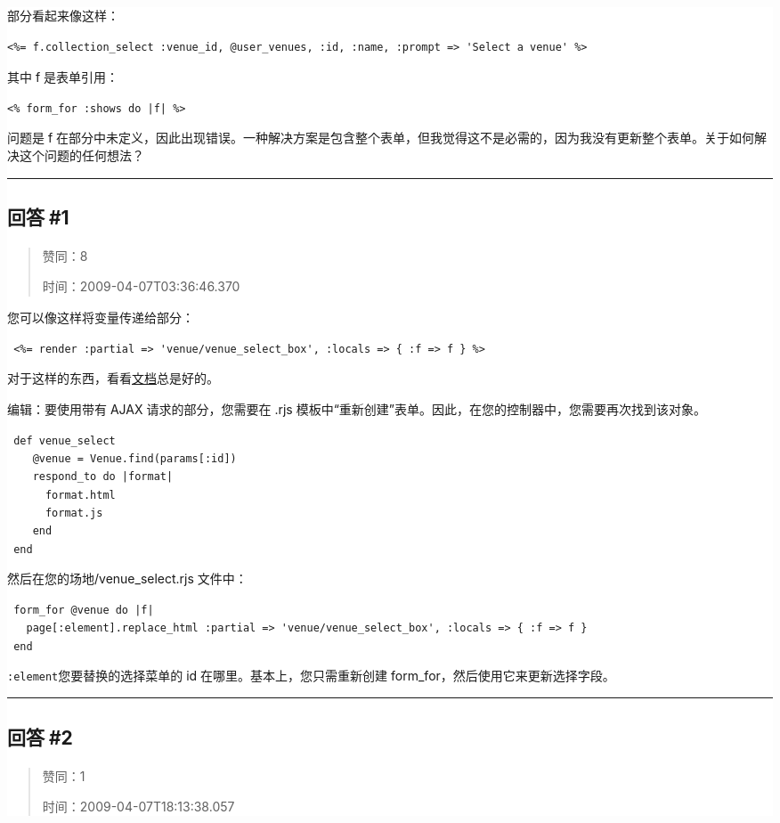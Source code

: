 部分看起来像这样：

```
<%= f.collection_select :venue_id, @user_venues, :id, :name, :prompt => 'Select a venue' %> 
```

其中 f 是表单引用：

```
<% form_for :shows do |f| %> 
```

问题是 f 在部分中未定义，因此出现错误。一种解决方案是包含整个表单，但我觉得这不是必需的，因为我没有更新整个表单。关于如何解决这个问题的任何想法？

* * *

## 回答 #1

> 赞同：8
> 
> 时间：2009-04-07T03:36:46.370

您可以像这样将变量传递给部分：

```
 <%= render :partial => 'venue/venue_select_box', :locals => { :f => f } %> 
```

对于这样的东西，看看[文档](http://api.rubyonrails.org/classes/ActionController/Base.html#M000633)总是好的。

编辑：要使用带有 AJAX 请求的部分，您需要在 .rjs 模板中“重新创建”表单。因此，在您的控制器中，您需要再次找到该对象。

```
 def venue_select
    @venue = Venue.find(params[:id])
    respond_to do |format|
      format.html
      format.js
    end
 end 
```

然后在您的场地/venue_select.rjs 文件中：

```
 form_for @venue do |f|
   page[:element].replace_html :partial => 'venue/venue_select_box', :locals => { :f => f }
 end 
```

`:element`您要替换的选择菜单的 id 在哪里。基本上，您只需重新创建 form_for，然后使用它来更新选择字段。

* * *

## 回答 #2

> 赞同：1
> 
> 时间：2009-04-07T18:13:38.057
